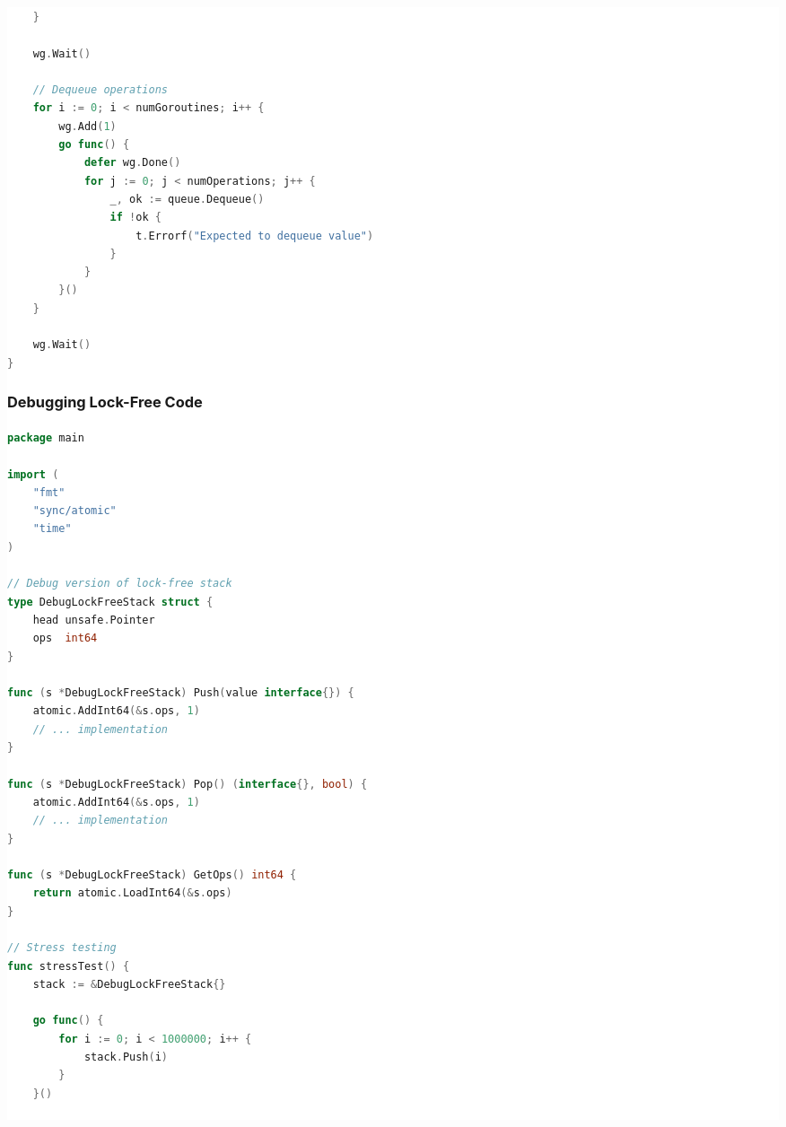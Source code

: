 ```go
    }
    
    wg.Wait()
    
    // Dequeue operations
    for i := 0; i < numGoroutines; i++ {
        wg.Add(1)
        go func() {
            defer wg.Done()
            for j := 0; j < numOperations; j++ {
                _, ok := queue.Dequeue()
                if !ok {
                    t.Errorf("Expected to dequeue value")
                }
            }
        }()
    }
    
    wg.Wait()
}
```

### Debugging Lock-Free Code

```go
package main

import (
    "fmt"
    "sync/atomic"
    "time"
)

// Debug version of lock-free stack
type DebugLockFreeStack struct {
    head unsafe.Pointer
    ops  int64
}

func (s *DebugLockFreeStack) Push(value interface{}) {
    atomic.AddInt64(&s.ops, 1)
    // ... implementation
}

func (s *DebugLockFreeStack) Pop() (interface{}, bool) {
    atomic.AddInt64(&s.ops, 1)
    // ... implementation
}

func (s *DebugLockFreeStack) GetOps() int64 {
    return atomic.LoadInt64(&s.ops)
}

// Stress testing
func stressTest() {
    stack := &DebugLockFreeStack{}
    
    go func() {
        for i := 0; i < 1000000; i++ {
            stack.Push(i)
        }
    }()
    
```